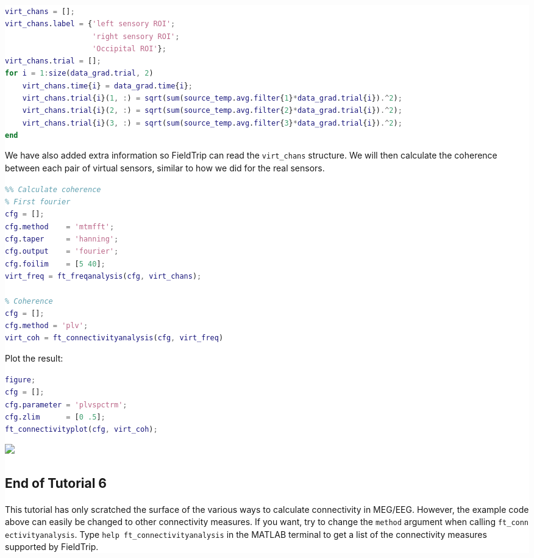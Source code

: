 ````matlab
virt_chans = [];
virt_chans.label = {'left sensory ROI';
                    'right sensory ROI';
                    'Occipital ROI'};
virt_chans.trial = [];                
for i = 1:size(data_grad.trial, 2)
    virt_chans.time{i} = data_grad.time{i};
    virt_chans.trial{i}(1, :) = sqrt(sum(source_temp.avg.filter{1}*data_grad.trial{i}).^2);
    virt_chans.trial{i}(2, :) = sqrt(sum(source_temp.avg.filter{2}*data_grad.trial{i}).^2);
    virt_chans.trial{i}(3, :) = sqrt(sum(source_temp.avg.filter{3}*data_grad.trial{i}).^2);
end
````

We have also added extra information so FieldTrip can read the `virt_chans` structure. We will then calculate the coherence between each pair of virtual sensors, similar to how we did for the real sensors.

````matlab
%% Calculate coherence
% First fourier
cfg = [];
cfg.method    = 'mtmfft';
cfg.taper     = 'hanning';
cfg.output    = 'fourier';
cfg.foilim    = [5 40];
virt_freq = ft_freqanalysis(cfg, virt_chans);

% Coherence
cfg = [];
cfg.method = 'plv';
virt_coh = ft_connectivityanalysis(cfg, virt_freq)
````

Plot the result:

````matlab
figure;
cfg = [];
cfg.parameter = 'plvspctrm';
cfg.zlim      = [0 .5];
ft_connectivityplot(cfg, virt_coh);
````

![](figures/coh_roi.png)

## End of Tutorial 6
This tutorial has only scratched the surface of the various ways to calculate connectivity in MEG/EEG. However, the example code above can easily be changed to other connectivity measures. If you want, try to change the `method` argument when calling `ft_connectivityanalysis`. Type `help ft_connectivityanalysis` in the MATLAB terminal to get a list of the connectivity measures supported by FieldTrip.